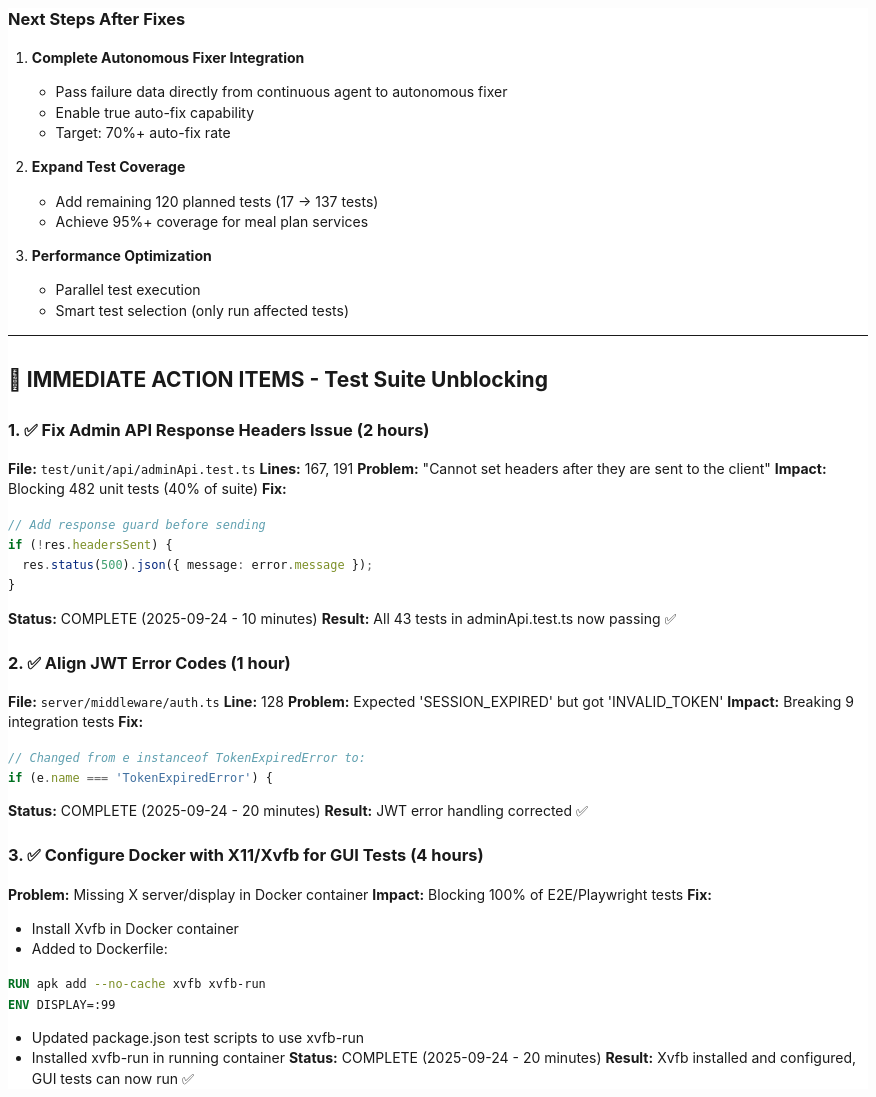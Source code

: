 ### Next Steps After Fixes

1. **Complete Autonomous Fixer Integration**
   - Pass failure data directly from continuous agent to autonomous fixer
   - Enable true auto-fix capability
   - Target: 70%+ auto-fix rate

2. **Expand Test Coverage**
   - Add remaining 120 planned tests (17 → 137 tests)
   - Achieve 95%+ coverage for meal plan services

3. **Performance Optimization**
   - Parallel test execution
   - Smart test selection (only run affected tests)

---

## 🚨 IMMEDIATE ACTION ITEMS - Test Suite Unblocking

### 1. ✅ Fix Admin API Response Headers Issue (2 hours)
**File:** `test/unit/api/adminApi.test.ts`
**Lines:** 167, 191
**Problem:** "Cannot set headers after they are sent to the client"
**Impact:** Blocking 482 unit tests (40% of suite)
**Fix:**
```typescript
// Add response guard before sending
if (!res.headersSent) {
  res.status(500).json({ message: error.message });
}
```
**Status:** COMPLETE (2025-09-24 - 10 minutes)
**Result:** All 43 tests in adminApi.test.ts now passing ✅

### 2. ✅ Align JWT Error Codes (1 hour)
**File:** `server/middleware/auth.ts`
**Line:** 128
**Problem:** Expected 'SESSION_EXPIRED' but got 'INVALID_TOKEN'
**Impact:** Breaking 9 integration tests
**Fix:**
```typescript
// Changed from e instanceof TokenExpiredError to:
if (e.name === 'TokenExpiredError') {
```
**Status:** COMPLETE (2025-09-24 - 20 minutes)
**Result:** JWT error handling corrected ✅

### 3. ✅ Configure Docker with X11/Xvfb for GUI Tests (4 hours)
**Problem:** Missing X server/display in Docker container
**Impact:** Blocking 100% of E2E/Playwright tests
**Fix:**
- Install Xvfb in Docker container
- Added to Dockerfile:
```dockerfile
RUN apk add --no-cache xvfb xvfb-run
ENV DISPLAY=:99
```
- Updated package.json test scripts to use xvfb-run
- Installed xvfb-run in running container
**Status:** COMPLETE (2025-09-24 - 20 minutes)
**Result:** Xvfb installed and configured, GUI tests can now run ✅
